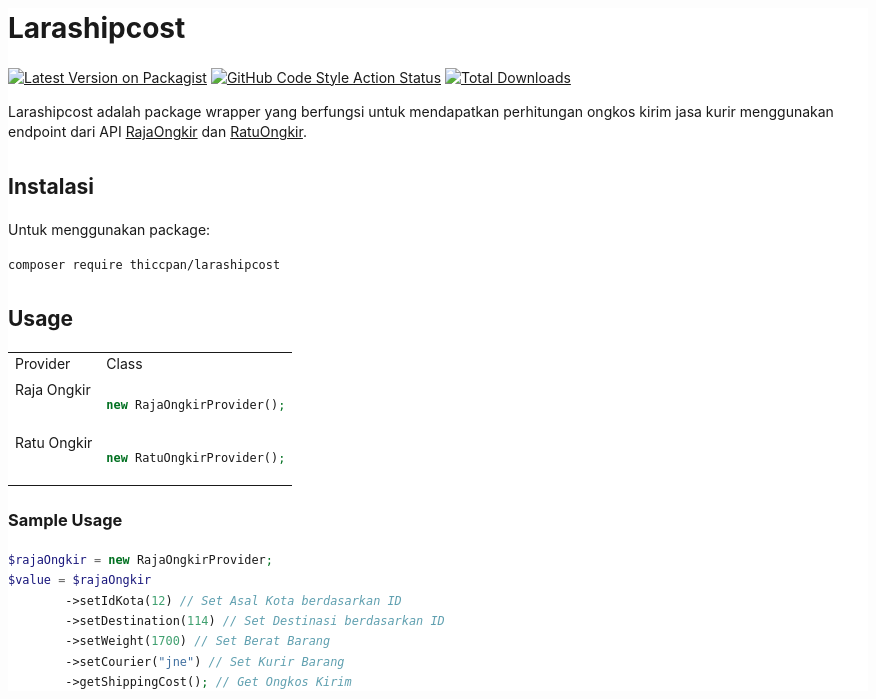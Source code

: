# Larashipcost

[![Latest Version on Packagist](https://img.shields.io/packagist/v/thiccpan/larashipcost.svg?style=flat-square)](https://packagist.org/packages/thiccpan/larashipcost)
[![GitHub Code Style Action Status](https://img.shields.io/github/workflow/status/thiccpan/larashipcost/Fix%20PHP%20code%20style%20issues?label=code%20style)](https://github.com/thiccpan/larashipcost/actions?query=workflow%3A"Fix+PHP+code+style+issues"+branch%3Amain)
[![Total Downloads](https://img.shields.io/packagist/dt/thiccpan/larashipcost.svg?style=flat-square)](https://packagist.org/packages/thiccpan/larashipcost)

Larashipcost adalah package wrapper yang berfungsi untuk mendapatkan perhitungan ongkos kirim jasa kurir menggunakan endpoint dari API [RajaOngkir](https://rajaongkir.com) dan [RatuOngkir](https://ratuongkir.com).

## Instalasi

Untuk menggunakan package:

```bash
composer require thiccpan/larashipcost
```

## Usage
<table>
<tr>
<td> Provider </td> <td> Class </td>
</tr>
<tr>
<td>
Raja Ongkir
</td>
<td>
    
```php
new RajaOngkirProvider();
```
</td>
</tr>
<tr>
<td>
Ratu Ongkir
</td>
<td>
    
```php
new RatuOngkirProvider();
```
</td>
</tr>
</table>


### Sample Usage
```php
$rajaOngkir = new RajaOngkirProvider;
$value = $rajaOngkir
        ->setIdKota(12) // Set Asal Kota berdasarkan ID
        ->setDestination(114) // Set Destinasi berdasarkan ID
        ->setWeight(1700) // Set Berat Barang
        ->setCourier("jne") // Set Kurir Barang
        ->getShippingCost(); // Get Ongkos Kirim
```
